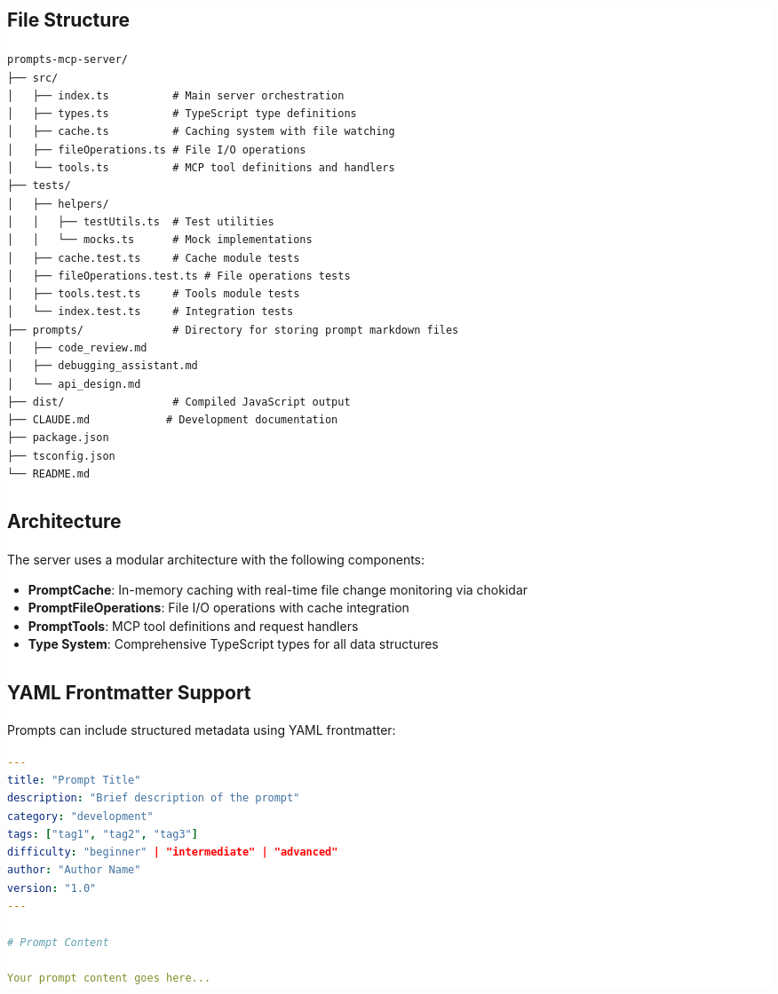 ## File Structure

```
prompts-mcp-server/
├── src/
│   ├── index.ts          # Main server orchestration
│   ├── types.ts          # TypeScript type definitions
│   ├── cache.ts          # Caching system with file watching
│   ├── fileOperations.ts # File I/O operations
│   └── tools.ts          # MCP tool definitions and handlers
├── tests/
│   ├── helpers/
│   │   ├── testUtils.ts  # Test utilities
│   │   └── mocks.ts      # Mock implementations
│   ├── cache.test.ts     # Cache module tests
│   ├── fileOperations.test.ts # File operations tests
│   ├── tools.test.ts     # Tools module tests
│   └── index.test.ts     # Integration tests
├── prompts/              # Directory for storing prompt markdown files
│   ├── code_review.md
│   ├── debugging_assistant.md
│   └── api_design.md
├── dist/                 # Compiled JavaScript output
├── CLAUDE.md            # Development documentation
├── package.json
├── tsconfig.json
└── README.md
```

## Architecture

The server uses a modular architecture with the following components:

- **PromptCache**: In-memory caching with real-time file change monitoring via chokidar
- **PromptFileOperations**: File I/O operations with cache integration
- **PromptTools**: MCP tool definitions and request handlers
- **Type System**: Comprehensive TypeScript types for all data structures

## YAML Frontmatter Support

Prompts can include structured metadata using YAML frontmatter:

```yaml
---
title: "Prompt Title"
description: "Brief description of the prompt"
category: "development"
tags: ["tag1", "tag2", "tag3"]
difficulty: "beginner" | "intermediate" | "advanced"
author: "Author Name"
version: "1.0"
---

# Prompt Content

Your prompt content goes here...
```
